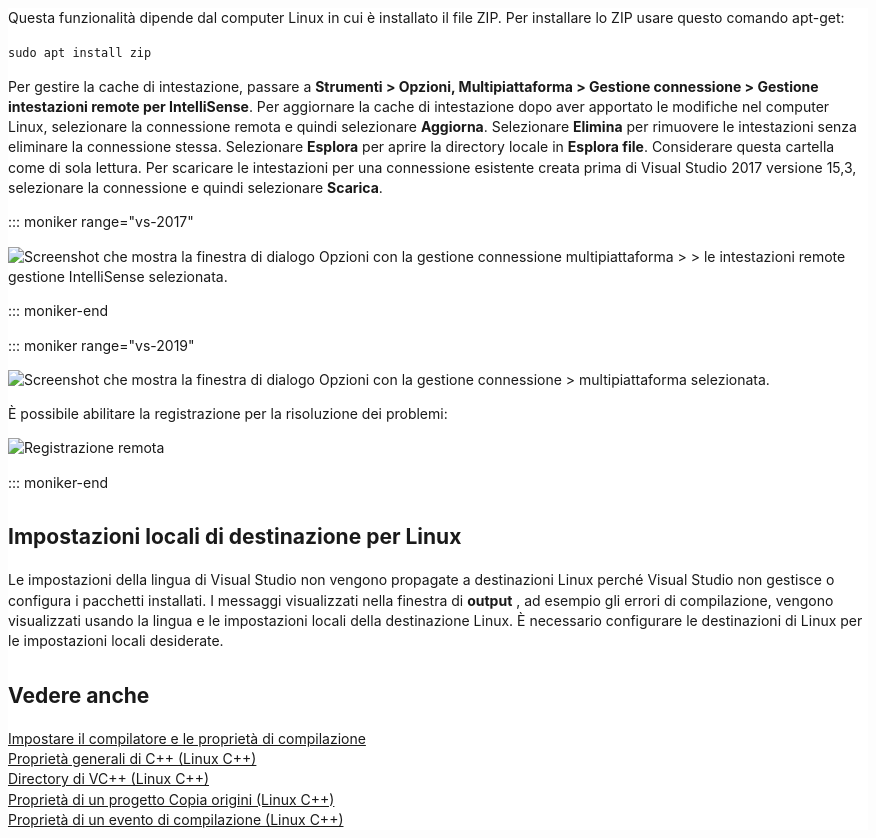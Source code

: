 Questa funzionalità dipende dal computer Linux in cui è installato il file ZIP. Per installare lo ZIP usare questo comando apt-get:

```cmd
sudo apt install zip
```

Per gestire la cache di intestazione, passare a **Strumenti > Opzioni, Multipiattaforma > Gestione connessione > Gestione intestazioni remote per IntelliSense**. Per aggiornare la cache di intestazione dopo aver apportato le modifiche nel computer Linux, selezionare la connessione remota e quindi selezionare **Aggiorna**. Selezionare **Elimina** per rimuovere le intestazioni senza eliminare la connessione stessa. Selezionare **Esplora** per aprire la directory locale in **Esplora file**. Considerare questa cartella come di sola lettura. Per scaricare le intestazioni per una connessione esistente creata prima di Visual Studio 2017 versione 15,3, selezionare la connessione e quindi selezionare **Scarica**.

::: moniker range="vs-2017"

![Screenshot che mostra la finestra di dialogo Opzioni con la gestione connessione multipiattaforma > > le intestazioni remote gestione IntelliSense selezionata.](media/remote-header-intellisense.png)

::: moniker-end

::: moniker range="vs-2019"

![Screenshot che mostra la finestra di dialogo Opzioni con la gestione connessione > multipiattaforma selezionata.](media/connection-manager-vs2019.png)

È possibile abilitare la registrazione per la risoluzione dei problemi:

![Registrazione remota](media/remote-logging-vs2019.png)

::: moniker-end

## <a name="linux-target-locale"></a><a name="locale"></a> Impostazioni locali di destinazione per Linux

Le impostazioni della lingua di Visual Studio non vengono propagate a destinazioni Linux perché Visual Studio non gestisce o configura i pacchetti installati. I messaggi visualizzati nella finestra di **output** , ad esempio gli errori di compilazione, vengono visualizzati usando la lingua e le impostazioni locali della destinazione Linux. È necessario configurare le destinazioni di Linux per le impostazioni locali desiderate.

## <a name="see-also"></a>Vedere anche

[Impostare il compilatore e le proprietà di compilazione](../build/working-with-project-properties.md)<br/>
[Proprietà generali di C++ (Linux C++)](prop-pages/general-linux.md)<br/>
[Directory di VC++ (Linux C++)](prop-pages/directories-linux.md)<br/>
[Proprietà di un progetto Copia origini (Linux C++)](prop-pages/copy-sources-project.md)<br/>
[Proprietà di un evento di compilazione (Linux C++)](prop-pages/build-events-linux.md)
